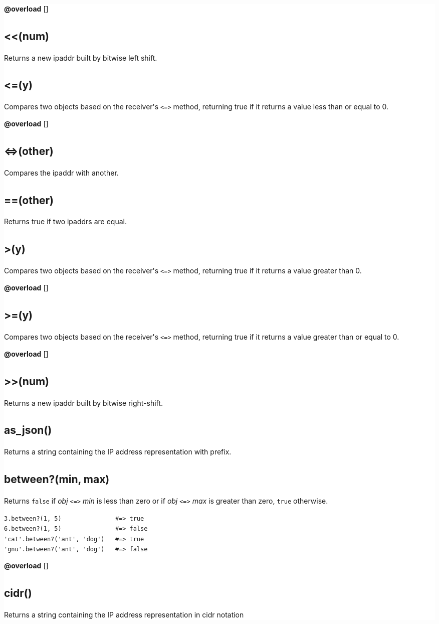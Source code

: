 **@overload** [] 

## <<(num) [](#method-i-<<)
Returns a new ipaddr built by bitwise left shift.

## <=(y) [](#method-i-<=)
Compares two objects based on the receiver's `<=>` method, returning true if
it returns a value less than or equal to 0.

**@overload** [] 

## <=>(other) [](#method-i-<=>)
Compares the ipaddr with another.

## ==(other) [](#method-i-==)
Returns true if two ipaddrs are equal.

## >(y) [](#method-i->)
Compares two objects based on the receiver's `<=>` method, returning true if
it returns a value greater than 0.

**@overload** [] 

## >=(y) [](#method-i->=)
Compares two objects based on the receiver's `<=>` method, returning true if
it returns a value greater than or equal to 0.

**@overload** [] 

## >>(num) [](#method-i->>)
Returns a new ipaddr built by bitwise right-shift.

## as_json() [](#method-i-as_json)
Returns a string containing the IP address representation with prefix.

## between?(min, max) [](#method-i-between?)
Returns `false` if *obj* `<=>` *min* is less than zero or if *obj* `<=>` *max*
is greater than zero, `true` otherwise.

    3.between?(1, 5)               #=> true
    6.between?(1, 5)               #=> false
    'cat'.between?('ant', 'dog')   #=> true
    'gnu'.between?('ant', 'dog')   #=> false

**@overload** [] 

## cidr() [](#method-i-cidr)
Returns a string containing the IP address representation in cidr notation
